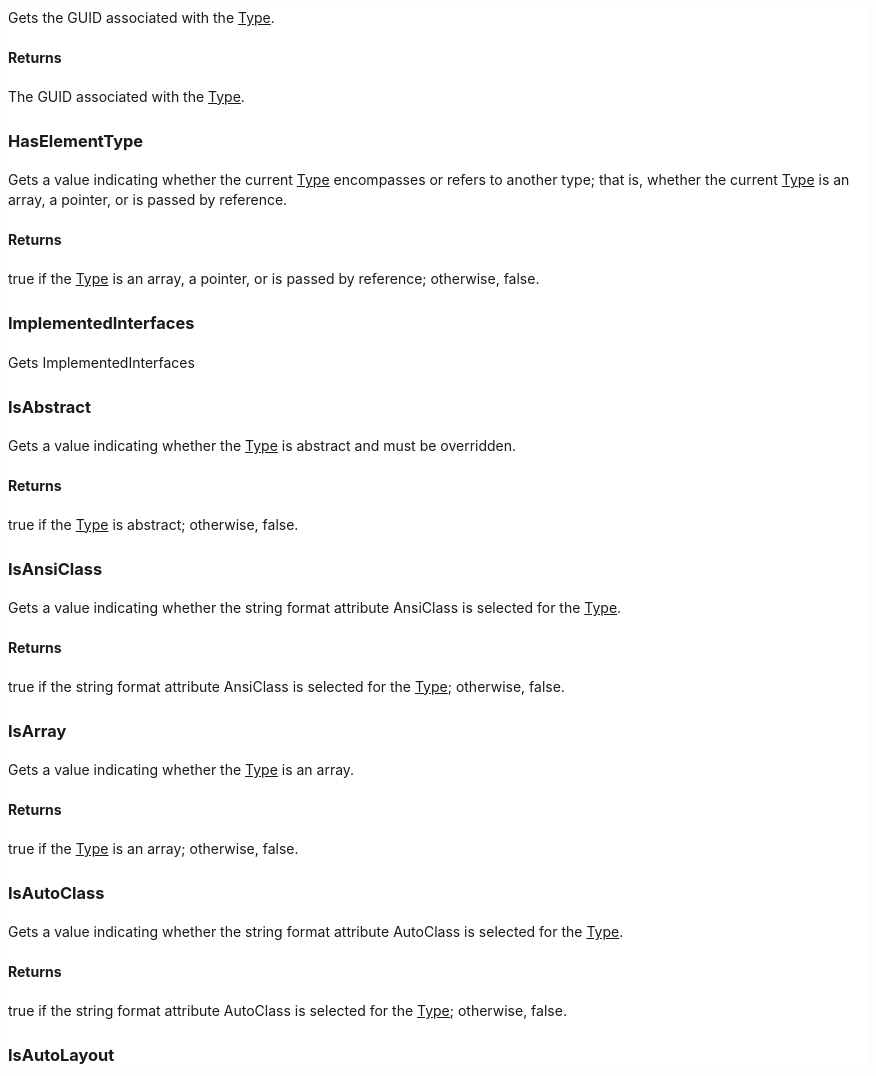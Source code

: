 Gets the GUID associated with the [Type](#).

#### Returns

The GUID associated with the [Type](#).

### HasElementType

Gets a value indicating whether the current [Type](#) encompasses or refers to another type; that is, whether the current [Type](#) is an array, a pointer, or is passed by reference.

#### Returns

true if the [Type](#) is an array, a pointer, or is passed by reference; otherwise, false.

### ImplementedInterfaces

Gets ImplementedInterfaces

### IsAbstract

Gets a value indicating whether the [Type](#) is abstract and must be overridden.

#### Returns

true if the [Type](#) is abstract; otherwise, false.

### IsAnsiClass

Gets a value indicating whether the string format attribute AnsiClass is selected for the [Type](#).

#### Returns

true if the string format attribute AnsiClass is selected for the [Type](#); otherwise, false.

### IsArray

Gets a value indicating whether the [Type](#) is an array.

#### Returns

true if the [Type](#) is an array; otherwise, false.

### IsAutoClass

Gets a value indicating whether the string format attribute AutoClass is selected for the [Type](#).

#### Returns

true if the string format attribute AutoClass is selected for the [Type](#); otherwise, false.

### IsAutoLayout
